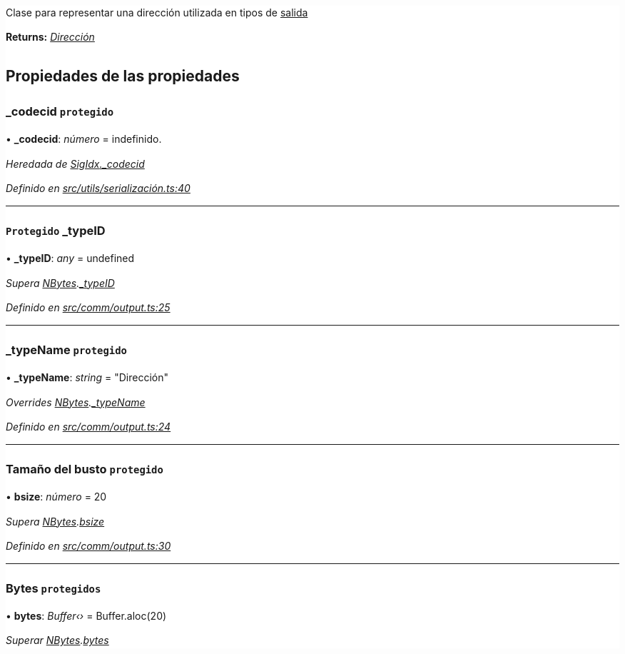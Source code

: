 Clase para representar una dirección utilizada en tipos de [salida](common_output.output.md)

**Returns:** *[Dirección](common_output.address.md)*

## Propiedades de las propiedades

### _codecid `protegido`

• **_codecid**: *número* = indefinido.

*Heredada de [SigIdx](common_signature.sigidx.md)[._codecid](common_signature.sigidx.md#protected-_codecid)*

*Definido en [src/utils/serialización.ts:40](https://github.com/ava-labs/avalanchejs/blob/ae78dee/src/utils/serialization.ts#L40)*

___

### `Protegido` _typeID

• **_typeID**: *any* = undefined

*Supera [NBytes](common_nbytes.nbytes.md).[_typeID](common_nbytes.nbytes.md#protected-_typeid)*

*Definido en [src/comm/output.ts:25](https://github.com/ava-labs/avalanchejs/blob/ae78dee/src/common/output.ts#L25)*

___

### _typeName `protegido`

• **_typeName**: *string* = "Dirección"

*Overrides [NBytes](common_nbytes.nbytes.md).[_typeName](common_nbytes.nbytes.md#protected-_typename)*

*Definido en [src/comm/output.ts:24](https://github.com/ava-labs/avalanchejs/blob/ae78dee/src/common/output.ts#L24)*

___

### Tamaño del busto `protegido`

• **bsize**: *número* = 20

*Supera [NBytes](common_nbytes.nbytes.md).[bsize](common_nbytes.nbytes.md#protected-bsize)*

*Definido en [src/comm/output.ts:30](https://github.com/ava-labs/avalanchejs/blob/ae78dee/src/common/output.ts#L30)*

___

### Bytes `protegidos`

• **bytes**: *Buffer‹›* = Buffer.aloc(20)

*Superar [NBytes](common_nbytes.nbytes.md).[bytes](common_nbytes.nbytes.md#protected-bytes)*
